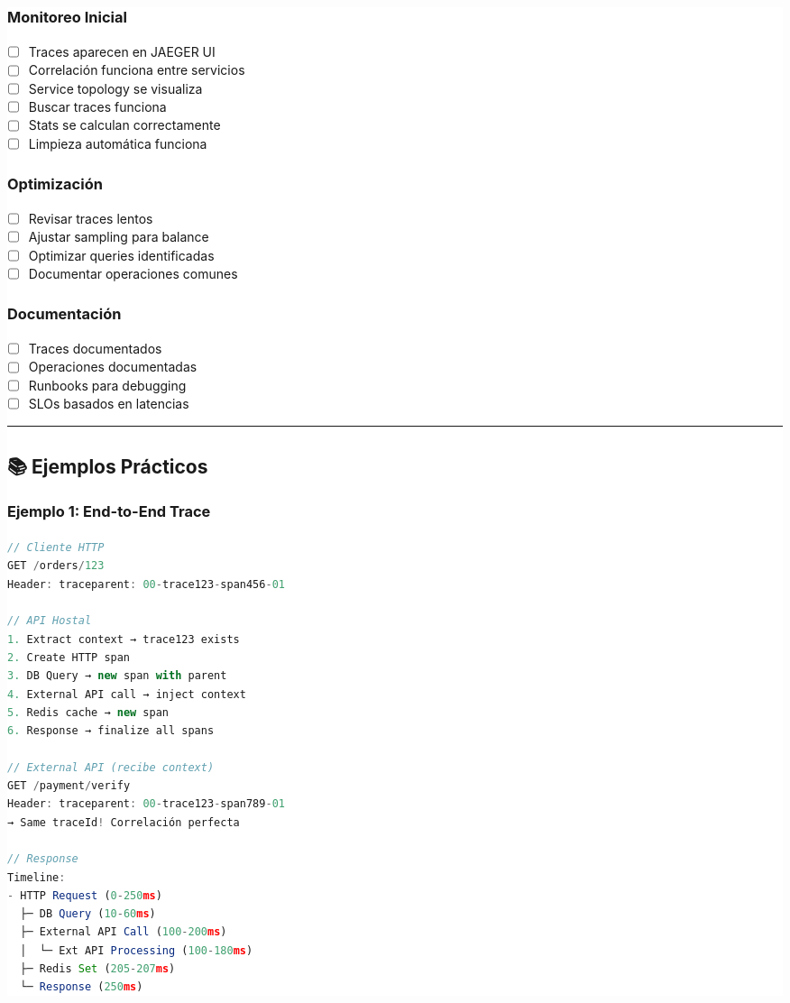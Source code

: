 ### Monitoreo Inicial

- [ ] Traces aparecen en JAEGER UI
- [ ] Correlación funciona entre servicios
- [ ] Service topology se visualiza
- [ ] Buscar traces funciona
- [ ] Stats se calculan correctamente
- [ ] Limpieza automática funciona

### Optimización

- [ ] Revisar traces lentos
- [ ] Ajustar sampling para balance
- [ ] Optimizar queries identificadas
- [ ] Documentar operaciones comunes

### Documentación

- [ ] Traces documentados
- [ ] Operaciones documentadas
- [ ] Runbooks para debugging
- [ ] SLOs basados en latencias

---

## 📚 Ejemplos Prácticos

### Ejemplo 1: End-to-End Trace

```javascript
// Cliente HTTP
GET /orders/123
Header: traceparent: 00-trace123-span456-01

// API Hostal
1. Extract context → trace123 exists
2. Create HTTP span
3. DB Query → new span with parent
4. External API call → inject context
5. Redis cache → new span
6. Response → finalize all spans

// External API (recibe context)
GET /payment/verify
Header: traceparent: 00-trace123-span789-01
→ Same traceId! Correlación perfecta

// Response
Timeline:
- HTTP Request (0-250ms)
  ├─ DB Query (10-60ms)
  ├─ External API Call (100-200ms)
  │  └─ Ext API Processing (100-180ms)
  ├─ Redis Set (205-207ms)
  └─ Response (250ms)
```
